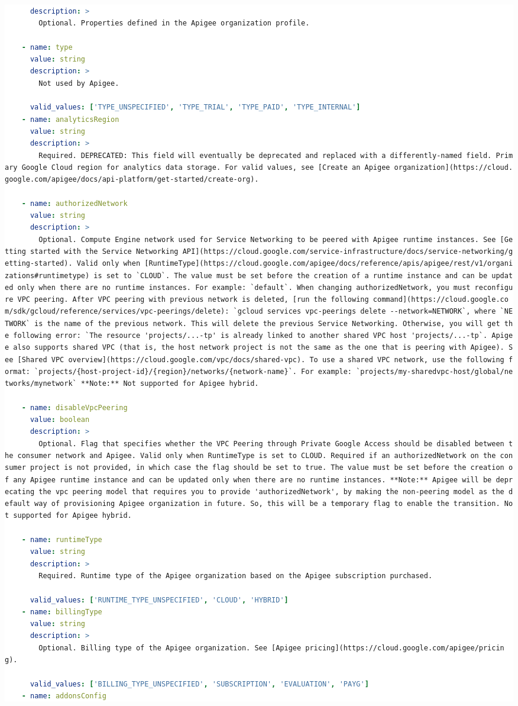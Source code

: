 ```yaml
      description: >
        Optional. Properties defined in the Apigee organization profile.
        
    - name: type
      value: string
      description: >
        Not used by Apigee.
        
      valid_values: ['TYPE_UNSPECIFIED', 'TYPE_TRIAL', 'TYPE_PAID', 'TYPE_INTERNAL']
    - name: analyticsRegion
      value: string
      description: >
        Required. DEPRECATED: This field will eventually be deprecated and replaced with a differently-named field. Primary Google Cloud region for analytics data storage. For valid values, see [Create an Apigee organization](https://cloud.google.com/apigee/docs/api-platform/get-started/create-org).
        
    - name: authorizedNetwork
      value: string
      description: >
        Optional. Compute Engine network used for Service Networking to be peered with Apigee runtime instances. See [Getting started with the Service Networking API](https://cloud.google.com/service-infrastructure/docs/service-networking/getting-started). Valid only when [RuntimeType](https://cloud.google.com/apigee/docs/reference/apis/apigee/rest/v1/organizations#runtimetype) is set to `CLOUD`. The value must be set before the creation of a runtime instance and can be updated only when there are no runtime instances. For example: `default`. When changing authorizedNetwork, you must reconfigure VPC peering. After VPC peering with previous network is deleted, [run the following command](https://cloud.google.com/sdk/gcloud/reference/services/vpc-peerings/delete): `gcloud services vpc-peerings delete --network=NETWORK`, where `NETWORK` is the name of the previous network. This will delete the previous Service Networking. Otherwise, you will get the following error: `The resource 'projects/...-tp' is already linked to another shared VPC host 'projects/...-tp`. Apigee also supports shared VPC (that is, the host network project is not the same as the one that is peering with Apigee). See [Shared VPC overview](https://cloud.google.com/vpc/docs/shared-vpc). To use a shared VPC network, use the following format: `projects/{host-project-id}/{region}/networks/{network-name}`. For example: `projects/my-sharedvpc-host/global/networks/mynetwork` **Note:** Not supported for Apigee hybrid.
        
    - name: disableVpcPeering
      value: boolean
      description: >
        Optional. Flag that specifies whether the VPC Peering through Private Google Access should be disabled between the consumer network and Apigee. Valid only when RuntimeType is set to CLOUD. Required if an authorizedNetwork on the consumer project is not provided, in which case the flag should be set to true. The value must be set before the creation of any Apigee runtime instance and can be updated only when there are no runtime instances. **Note:** Apigee will be deprecating the vpc peering model that requires you to provide 'authorizedNetwork', by making the non-peering model as the default way of provisioning Apigee organization in future. So, this will be a temporary flag to enable the transition. Not supported for Apigee hybrid.
        
    - name: runtimeType
      value: string
      description: >
        Required. Runtime type of the Apigee organization based on the Apigee subscription purchased.
        
      valid_values: ['RUNTIME_TYPE_UNSPECIFIED', 'CLOUD', 'HYBRID']
    - name: billingType
      value: string
      description: >
        Optional. Billing type of the Apigee organization. See [Apigee pricing](https://cloud.google.com/apigee/pricing).
        
      valid_values: ['BILLING_TYPE_UNSPECIFIED', 'SUBSCRIPTION', 'EVALUATION', 'PAYG']
    - name: addonsConfig
```